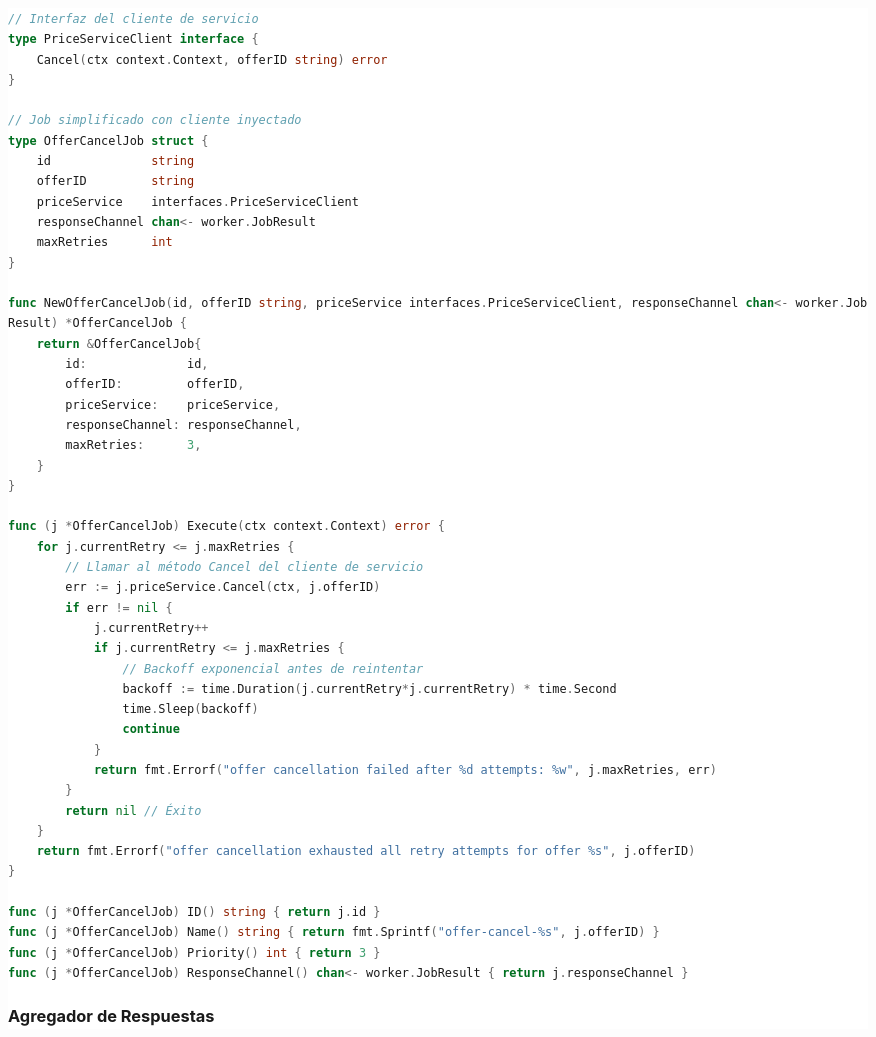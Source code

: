 ```go
// Interfaz del cliente de servicio
type PriceServiceClient interface {
    Cancel(ctx context.Context, offerID string) error
}

// Job simplificado con cliente inyectado
type OfferCancelJob struct {
    id              string
    offerID         string
    priceService    interfaces.PriceServiceClient
    responseChannel chan<- worker.JobResult
    maxRetries      int
}

func NewOfferCancelJob(id, offerID string, priceService interfaces.PriceServiceClient, responseChannel chan<- worker.JobResult) *OfferCancelJob {
    return &OfferCancelJob{
        id:              id,
        offerID:         offerID,
        priceService:    priceService,
        responseChannel: responseChannel,
        maxRetries:      3,
    }
}

func (j *OfferCancelJob) Execute(ctx context.Context) error {
    for j.currentRetry <= j.maxRetries {
        // Llamar al método Cancel del cliente de servicio
        err := j.priceService.Cancel(ctx, j.offerID)
        if err != nil {
            j.currentRetry++
            if j.currentRetry <= j.maxRetries {
                // Backoff exponencial antes de reintentar
                backoff := time.Duration(j.currentRetry*j.currentRetry) * time.Second
                time.Sleep(backoff)
                continue
            }
            return fmt.Errorf("offer cancellation failed after %d attempts: %w", j.maxRetries, err)
        }
        return nil // Éxito
    }
    return fmt.Errorf("offer cancellation exhausted all retry attempts for offer %s", j.offerID)
}

func (j *OfferCancelJob) ID() string { return j.id }
func (j *OfferCancelJob) Name() string { return fmt.Sprintf("offer-cancel-%s", j.offerID) }
func (j *OfferCancelJob) Priority() int { return 3 }
func (j *OfferCancelJob) ResponseChannel() chan<- worker.JobResult { return j.responseChannel }
```

### Agregador de Respuestas
